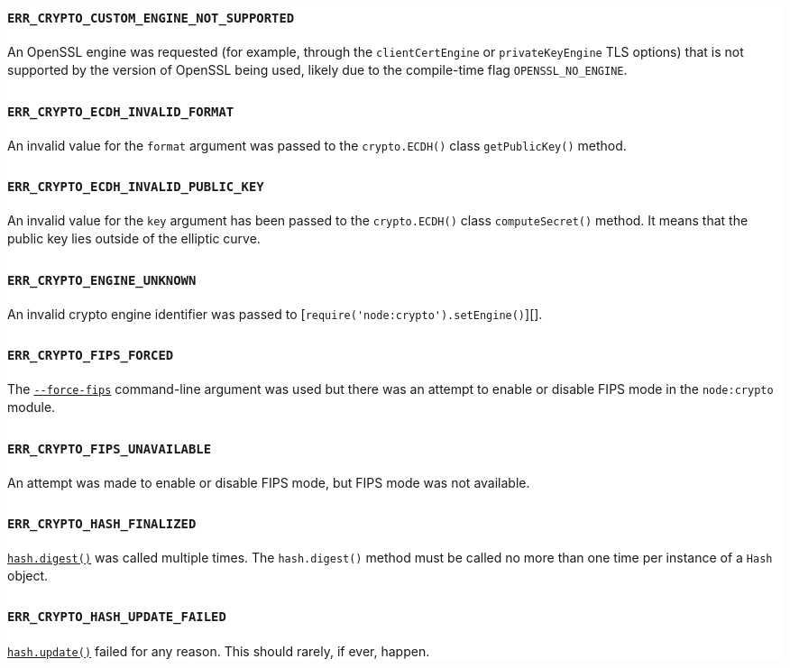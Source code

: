 ### `ERR_CRYPTO_CUSTOM_ENGINE_NOT_SUPPORTED`

An OpenSSL engine was requested (for example, through the `clientCertEngine` or
`privateKeyEngine` TLS options) that is not supported by the version of OpenSSL
being used, likely due to the compile-time flag `OPENSSL_NO_ENGINE`.

<a id="ERR_CRYPTO_ECDH_INVALID_FORMAT"></a>

### `ERR_CRYPTO_ECDH_INVALID_FORMAT`

An invalid value for the `format` argument was passed to the `crypto.ECDH()`
class `getPublicKey()` method.

<a id="ERR_CRYPTO_ECDH_INVALID_PUBLIC_KEY"></a>

### `ERR_CRYPTO_ECDH_INVALID_PUBLIC_KEY`

An invalid value for the `key` argument has been passed to the
`crypto.ECDH()` class `computeSecret()` method. It means that the public
key lies outside of the elliptic curve.

<a id="ERR_CRYPTO_ENGINE_UNKNOWN"></a>

### `ERR_CRYPTO_ENGINE_UNKNOWN`

An invalid crypto engine identifier was passed to
[`require('node:crypto').setEngine()`][].

<a id="ERR_CRYPTO_FIPS_FORCED"></a>

### `ERR_CRYPTO_FIPS_FORCED`

The [`--force-fips`][] command-line argument was used but there was an attempt
to enable or disable FIPS mode in the `node:crypto` module.

<a id="ERR_CRYPTO_FIPS_UNAVAILABLE"></a>

### `ERR_CRYPTO_FIPS_UNAVAILABLE`

An attempt was made to enable or disable FIPS mode, but FIPS mode was not
available.

<a id="ERR_CRYPTO_HASH_FINALIZED"></a>

### `ERR_CRYPTO_HASH_FINALIZED`

[`hash.digest()`][] was called multiple times. The `hash.digest()` method must
be called no more than one time per instance of a `Hash` object.

<a id="ERR_CRYPTO_HASH_UPDATE_FAILED"></a>

### `ERR_CRYPTO_HASH_UPDATE_FAILED`

[`hash.update()`][] failed for any reason. This should rarely, if ever, happen.

<a id="ERR_CRYPTO_INCOMPATIBLE_KEY"></a>


[ES Module]: esm.md
[ICU]: intl.md#internationalization-support
[JSON Web Key Elliptic Curve Registry]: https://www.iana.org/assignments/jose/jose.xhtml#web-key-elliptic-curve
[JSON Web Key Types Registry]: https://www.iana.org/assignments/jose/jose.xhtml#web-key-types
[Node.js error codes]: #nodejs-error-codes
[Permission Model]: permissions.md#permission-model
[RFC 7230 Section 3]: https://tools.ietf.org/html/rfc7230#section-3
[Subresource Integrity specification]: https://www.w3.org/TR/SRI/#the-integrity-attribute
[V8's stack trace API]: https://v8.dev/docs/stack-trace-api
[WHATWG Supported Encodings]: util.md#whatwg-supported-encodings
[WHATWG URL API]: url.md#the-whatwg-url-api
[`"exports"`]: packages.md#exports
[`"imports"`]: packages.md#imports
[`'uncaughtException'`]: process.md#event-uncaughtexception
[`--disable-proto=throw`]: cli.md#--disable-protomode
[`--force-fips`]: cli.md#--force-fips
[`--no-addons`]: cli.md#--no-addons
[`--unhandled-rejections`]: cli.md#--unhandled-rejectionsmode
[`Class: assert.AssertionError`]: assert.md#class-assertassertionerror
[`ERR_INVALID_ARG_TYPE`]: #err_invalid_arg_type
[`ERR_MISSING_MESSAGE_PORT_IN_TRANSFER_LIST`]: #err_missing_message_port_in_transfer_list
[`ERR_MISSING_TRANSFERABLE_IN_TRANSFER_LIST`]: #err_missing_transferable_in_transfer_list
[`EventEmitter`]: events.md#class-eventemitter
[`MessagePort`]: worker_threads.md#class-messageport
[`Object.getPrototypeOf`]: https://developer.mozilla.org/en-US/docs/Web/JavaScript/Reference/Global_Objects/Object/getPrototypeOf
[`Object.setPrototypeOf`]: https://developer.mozilla.org/en-US/docs/Web/JavaScript/Reference/Global_Objects/Object/setPrototypeOf
[`REPL`]: repl.md
[`ServerResponse`]: http.md#class-httpserverresponse
[`Writable`]: stream.md#class-streamwritable
[`child_process`]: child_process.md
[`cipher.getAuthTag()`]: crypto.md#ciphergetauthtag
[`crypto.getDiffieHellman()`]: crypto.md#cryptogetdiffiehellmangroupname
[`crypto.scrypt()`]: crypto.md#cryptoscryptpassword-salt-keylen-options-callback
[`crypto.scryptSync()`]: crypto.md#cryptoscryptsyncpassword-salt-keylen-options
[`crypto.timingSafeEqual()`]: crypto.md#cryptotimingsafeequala-b
[`dgram.connect()`]: dgram.md#socketconnectport-address-callback
[`dgram.createSocket()`]: dgram.md#dgramcreatesocketoptions-callback
[`dgram.disconnect()`]: dgram.md#socketdisconnect
[`dgram.remoteAddress()`]: dgram.md#socketremoteaddress
[`errno`(3) man page]: https://man7.org/linux/man-pages/man3/errno.3.html
[`fs.Dir`]: fs.md#class-fsdir
[`fs.cp()`]: fs.md#fscpsrc-dest-options-callback
[`fs.readFileSync`]: fs.md#fsreadfilesyncpath-options
[`fs.readdir`]: fs.md#fsreaddirpath-options-callback
[`fs.symlink()`]: fs.md#fssymlinktarget-path-type-callback
[`fs.symlinkSync()`]: fs.md#fssymlinksynctarget-path-type
[`fs.unlink`]: fs.md#fsunlinkpath-callback
[`fs`]: fs.md
[`hash.digest()`]: crypto.md#hashdigestencoding
[`hash.update()`]: crypto.md#hashupdatedata-inputencoding
[`http`]: http.md
[`https`]: https.md
[`libuv Error handling`]: https://docs.libuv.org/en/v1.x/errors.html
[`net.Socket.write()`]: net.md#socketwritedata-encoding-callback
[`net`]: net.md
[`new URL(input)`]: url.md#new-urlinput-base
[`new URLSearchParams(iterable)`]: url.md#new-urlsearchparamsiterable
[`package.json`]: packages.md#nodejs-packagejson-field-definitions